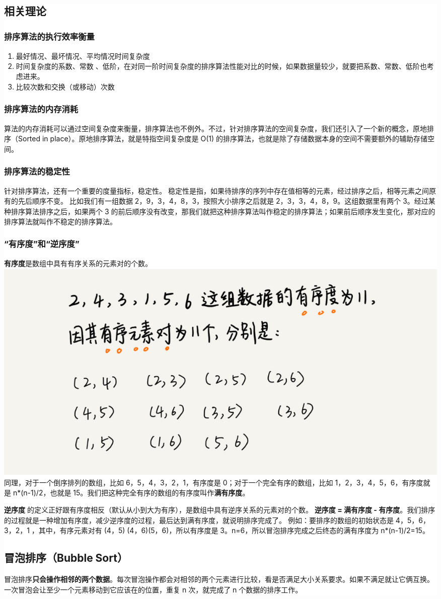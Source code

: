 ## 相关理论
### 排序算法的执行效率衡量
1. 最好情况、最坏情况、平均情况时间复杂度
2. 时间复杂度的系数、常数 、低阶，在对同一阶时间复杂度的排序算法性能对比的时候，如果数据量较少，就要把系数、常数、低阶也考虑进来。
3. 比较次数和交换（或移动）次数

### 排序算法的内存消耗
算法的内存消耗可以通过空间复杂度来衡量，排序算法也不例外。不过，针对排序算法的空间复杂度，我们还引入了一个新的概念，原地排序（Sorted in place）。原地排序算法，就是特指空间复杂度是 O(1) 的排序算法，也就是除了存储数据本身的空间不需要额外的辅助存储空间。

### 排序算法的稳定性
针对排序算法，还有一个重要的度量指标，稳定性。
稳定性是指，如果待排序的序列中存在值相等的元素，经过排序之后，相等元素之间原有的先后顺序不变。
比如我们有一组数据 2，9，3，4，8，3，按照大小排序之后就是 2，3，3，4，8，9。这组数据里有两个 3。经过某种排序算法排序之后，如果两个 3 的前后顺序没有改变，那我们就把这种排序算法叫作稳定的排序算法；如果前后顺序发生变化，那对应的排序算法就叫作不稳定的排序算法。

### “有序度”和“逆序度”
**有序度**是数组中具有有序关系的元素对的个数。
![](../images/sort02.jpg)
同理，对于一个倒序排列的数组，比如 6，5，4，3，2，1，有序度是 0；对于一个完全有序的数组，比如 1，2，3，4，5，6，有序度就是 n*(n-1)/2，也就是 15。我们把这种完全有序的数组的有序度叫作**满有序度**。

**逆序度** 的定义正好跟有序度相反（默认从小到大为有序），是数组中具有逆序关系的元素对的个数。
**逆序度 = 满有序度 - 有序度**。我们排序的过程就是一种增加有序度，减少逆序度的过程，最后达到满有序度，就说明排序完成了。
例如：要排序的数组的初始状态是 4，5，6，3，2，1 ，其中，有序元素对有 (4，5) (4，6)(5，6)，所以有序度是 3。n=6，所以冒泡排序完成之后终态的满有序度为 n*(n-1)/2=15。

## 冒泡排序（Bubble Sort）
冒泡排序**只会操作相邻的两个数据**。每次冒泡操作都会对相邻的两个元素进行比较，看是否满足大小关系要求。如果不满足就让它俩互换。一次冒泡会让至少一个元素移动到它应该在的位置，重复 n 次，就完成了 n 个数据的排序工作。
